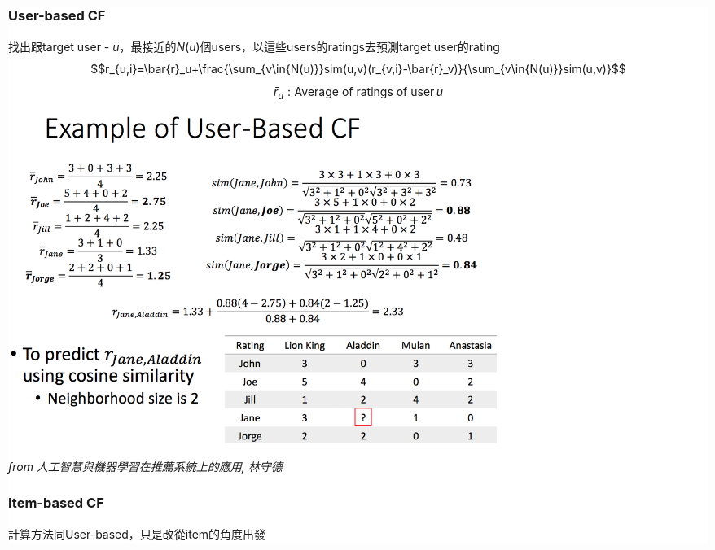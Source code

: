 ### <a name="user-based"></a>User-based CF
找出跟target user - $u$，最接近的$N(u)$個users，以這些users的ratings去預測target user的rating
$$r_{u,i}=\bar{r}_u+\frac{\sum_{v\in{N(u)}}sim(u,v)(r_{v,i}-\bar{r}_v)}{\sum_{v\in{N(u)}}sim(u,v)}$$
$$\bar{r}_u:\text{Average of ratings of user}\,u$$

<img src="./res/Example of User-Based CF.png" width="600">

*from 人工智慧與機器學習在推薦系統上的應用, 林守德*

### <a name="item-based"></a>Item-based CF
計算方法同User-based，只是改從item的角度出發
